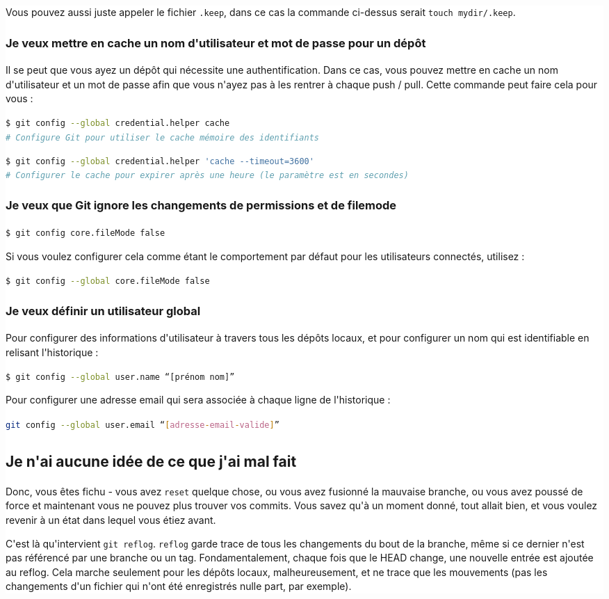 Vous pouvez aussi juste appeler le fichier `.keep`, dans ce cas la commande ci-dessus serait `touch mydir/.keep`.

### Je veux mettre en cache un nom d'utilisateur et mot de passe pour un dépôt

Il se peut que vous ayez un dépôt qui nécessite une authentification. Dans ce cas, vous pouvez mettre en cache un nom d'utilisateur et un mot de passe afin que vous n'ayez pas à les rentrer à chaque push / pull. Cette commande peut faire cela pour vous :

```sh
$ git config --global credential.helper cache
# Configure Git pour utiliser le cache mémoire des identifiants
```

```sh
$ git config --global credential.helper 'cache --timeout=3600'
# Configurer le cache pour expirer après une heure (le paramètre est en secondes)
```

### Je veux que Git ignore les changements de permissions et de filemode

```sh
$ git config core.fileMode false
```

Si vous voulez configurer cela comme étant le comportement par défaut pour les utilisateurs connectés, utilisez :

```sh
$ git config --global core.fileMode false
```

### Je veux définir un utilisateur global

Pour configurer des informations d'utilisateur à travers tous les dépôts locaux, et pour configurer un nom qui est identifiable en relisant l'historique :

```sh
$ git config --global user.name “[prénom nom]”
```

Pour configurer une adresse email qui sera associée à chaque ligne de l'historique :

```sh
git config --global user.email “[adresse-email-valide]”
```

## Je n'ai aucune idée de ce que j'ai mal fait

Donc, vous êtes fichu - vous avez `reset` quelque chose, ou vous avez fusionné la mauvaise branche, ou vous avez poussé de force et maintenant vous ne pouvez plus trouver vos commits. Vous savez qu'à un moment donné, tout allait bien, et vous voulez revenir à un état dans lequel vous étiez avant.

C'est là qu'intervient `git reflog`. `reflog` garde trace de tous les changements du bout de la branche, même si ce dernier n'est pas référencé par une branche ou un tag. Fondamentalement, chaque fois que le HEAD change, une nouvelle entrée est ajoutée au reflog. Cela marche seulement pour les dépôts locaux, malheureusement, et ne trace que les mouvements (pas les changements d'un fichier qui n'ont été enregistrés nulle part, par exemple).
